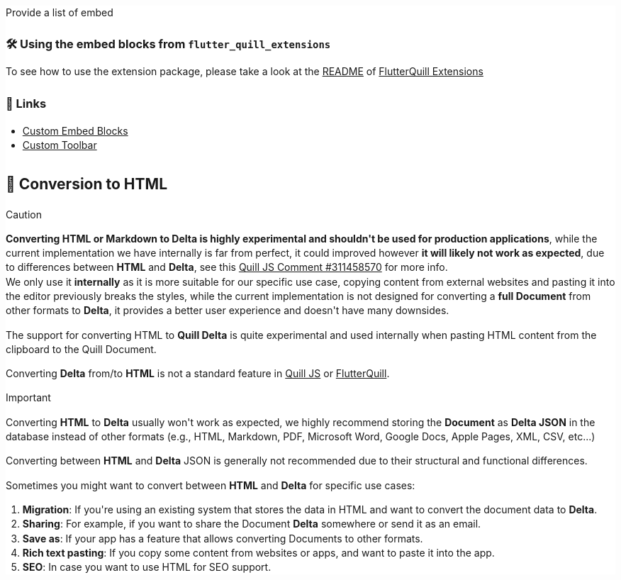 Provide a list of embed

### 🛠️ Using the embed blocks from `flutter_quill_extensions`

To see how to use the extension package, please take a look at the [README](./flutter_quill_extensions/README.md)
of [FlutterQuill Extensions]

### 🔗 Links

- [Custom Embed Blocks](./doc/custom_embed_blocks.md)
- [Custom Toolbar](./doc/custom_toolbar.md)

## 🔄 Conversion to HTML

> [!CAUTION]
> **Converting HTML or Markdown to Delta is highly experimental and shouldn't be used for production applications**, while the current implementation we have internally is far from perfect, it could improved however **it will likely not work as expected**, due to differences between **HTML** and **Delta**, see this [Quill JS Comment #311458570](https://github.com/slab/quill/issues/1551#issuecomment-311458570) for more info.<br>
> We only use it **internally** as it is more suitable for our specific use case, copying content from external websites and pasting it into the editor 
previously breaks the styles, while the current implementation is not designed for converting a **full Document** from other formats to **Delta**, it provides a better user experience and doesn't have many downsides.
>
> The support for converting HTML to **Quill Delta** is quite experimental and used internally when
pasting HTML content from the clipboard to the Quill Document.
>
> Converting **Delta** from/to **HTML** is not a standard feature in [Quill JS](https://github.com/slab/quill) or [FlutterQuill].

> [!IMPORTANT]
> Converting **HTML** to **Delta** usually won't work as expected, we highly recommend storing the **Document** as **Delta JSON**
in the database instead of other formats (e.g., HTML, Markdown, PDF, Microsoft Word, Google Docs, Apple Pages, XML, CSV, etc...)
>
> Converting between **HTML** and **Delta** JSON is generally not recommended due to their structural and functional differences.
>
> Sometimes you might want to convert between **HTML** and **Delta** for specific use cases:
> 
> 1. **Migration**: If you're using an existing system that stores the data in HTML and want to convert the document data to **Delta**.
> 2. **Sharing**: For example, if you want to share the Document **Delta** somewhere or send it as an email.
> 3. **Save as**: If your app has a feature that allows converting Documents to other formats.
> 4. **Rich text pasting**: If you copy some content from websites or apps, and want to paste it into the app.
> 5. **SEO**: In case you want to use HTML for SEO support.


[license-badge]: https://img.shields.io/github/license/singerdmx/flutter-quill.svg?style=for-the-badge
[license-link]: ./LICENSE
[prs-badge]: https://img.shields.io/badge/PRs-welcome-brightgreen.svg?style=for-the-badge
[prs-link]: https://github.com/singerdmx/flutter-quill/issues
[github-watch-badge]: https://img.shields.io/github/watchers/singerdmx/flutter-quill.svg?style=for-the-badge&logo=github&logoColor=ffffff
[github-watch-link]: https://github.com/singerdmx/flutter-quill/watchers
[github-star-badge]: https://img.shields.io/github/stars/singerdmx/flutter-quill.svg?style=for-the-badge&logo=github&logoColor=ffffff
[github-star-link]: https://github.com/singerdmx/flutter-quill/stargazers
[github-forks-badge]: https://img.shields.io/github/forks/singerdmx/flutter-quill.svg?style=for-the-badge&logo=github&logoColor=ffffff
[github-forks-link]: https://github.com/singerdmx/flutter-quill/network/members
[Quill]: https://quilljs.com/docs/formats
[Flutter]: https://github.com/flutter/flutter
[FlutterQuill]: https://pub.dev/packages/flutter_quill
[FlutterQuill Extensions]: https://pub.dev/packages/flutter_quill_extensions
[ReactQuill]: https://github.com/zenoamaro/react-quill
[Youtube Playlist]: https://youtube.com/playlist?list=PLbhaS_83B97vONkOAWGJrSXWX58et9zZ2
[Slack Group]: https://join.slack.com/t/bulletjournal1024/shared_invite/zt-fys7t9hi-ITVU5PGDen1rNRyCjdcQ2g
[Sample Page]: https://github.com/singerdmx/flutter-quill/blob/master/example/lib/screens/quill/quill_screen.dart